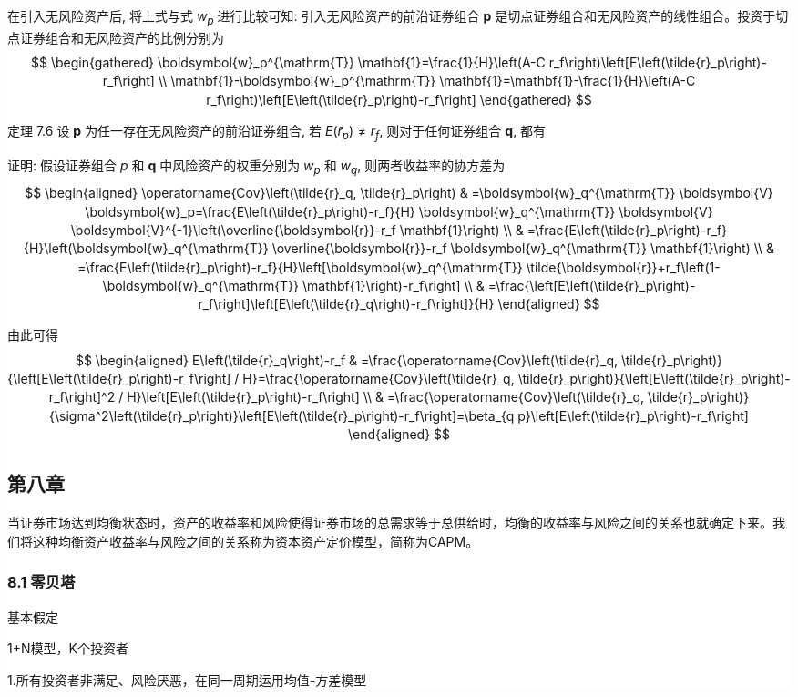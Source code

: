 在引入无风险资产后, 将上式与式 $w_p$ 进行比较可知: 引入无风险资产的前沿证券组合 $\boldsymbol{p}$ 是切点证券组合和无风险资产的线性组合。投资于切点证券组合和无风险资产的比例分别为
$$
\begin{gathered}
\boldsymbol{w}_p^{\mathrm{T}} \mathbf{1}=\frac{1}{H}\left(A-C r_f\right)\left[E\left(\tilde{r}_p\right)-r_f\right] \\
\mathbf{1}-\boldsymbol{w}_p^{\mathrm{T}} \mathbf{1}=\mathbf{1}-\frac{1}{H}\left(A-C r_f\right)\left[E\left(\tilde{r}_p\right)-r_f\right]
\end{gathered}
$$


定理 7.6 设 $\boldsymbol{p}$ 为任一存在无风险资产的前沿证券组合, 若 $E\left(\tilde{r}_p\right) \neq r_f$, 则对于任何证券组合 $\boldsymbol{q}$, 都有

证明:
假设证券组合 $p$ 和 $\boldsymbol{q}$ 中风险资产的权重分别为 $w_p$ 和 $w_q$, 则两者收益率的协方差为
$$
\begin{aligned}
\operatorname{Cov}\left(\tilde{r}_q, \tilde{r}_p\right) & =\boldsymbol{w}_q^{\mathrm{T}} \boldsymbol{V} \boldsymbol{w}_p=\frac{E\left(\tilde{r}_p\right)-r_f}{H} \boldsymbol{w}_q^{\mathrm{T}} \boldsymbol{V} \boldsymbol{V}^{-1}\left(\overline{\boldsymbol{r}}-r_f \mathbf{1}\right) \\
& =\frac{E\left(\tilde{r}_p\right)-r_f}{H}\left(\boldsymbol{w}_q^{\mathrm{T}} \overline{\boldsymbol{r}}-r_f \boldsymbol{w}_q^{\mathrm{T}} \mathbf{1}\right) \\
& =\frac{E\left(\tilde{r}_p\right)-r_f}{H}\left[\boldsymbol{w}_q^{\mathrm{T}} \tilde{\boldsymbol{r}}+r_f\left(1-\boldsymbol{w}_q^{\mathrm{T}} \mathbf{1}\right)-r_f\right] \\
& =\frac{\left[E\left(\tilde{r}_p\right)-r_f\right]\left[E\left(\tilde{r}_q\right)-r_f\right]}{H}
\end{aligned}
$$

由此可得
$$
\begin{aligned}
E\left(\tilde{r}_q\right)-r_f & =\frac{\operatorname{Cov}\left(\tilde{r}_q, \tilde{r}_p\right)}{\left[E\left(\tilde{r}_p\right)-r_f\right] / H}=\frac{\operatorname{Cov}\left(\tilde{r}_q, \tilde{r}_p\right)}{\left[E\left(\tilde{r}_p\right)-r_f\right]^2 / H}\left[E\left(\tilde{r}_p\right)-r_f\right] \\
& =\frac{\operatorname{Cov}\left(\tilde{r}_q, \tilde{r}_p\right)}{\sigma^2\left(\tilde{r}_p\right)}\left[E\left(\tilde{r}_p\right)-r_f\right]=\beta_{q p}\left[E\left(\tilde{r}_p\right)-r_f\right]
\end{aligned}
$$


## 第八章

当证券市场达到均衡状态时，资产的收益率和风险使得证券市场的总需求等于总供给时，均衡的收益率与风险之间的关系也就确定下来。我们将这种均衡资产收益率与风险之间的关系称为资本资产定价模型，简称为CAPM。

### 8.1 零贝塔

基本假定

1+N模型，K个投资者

1.所有投资者非满足、风险厌恶，在同一周期运用均值-方差模型

